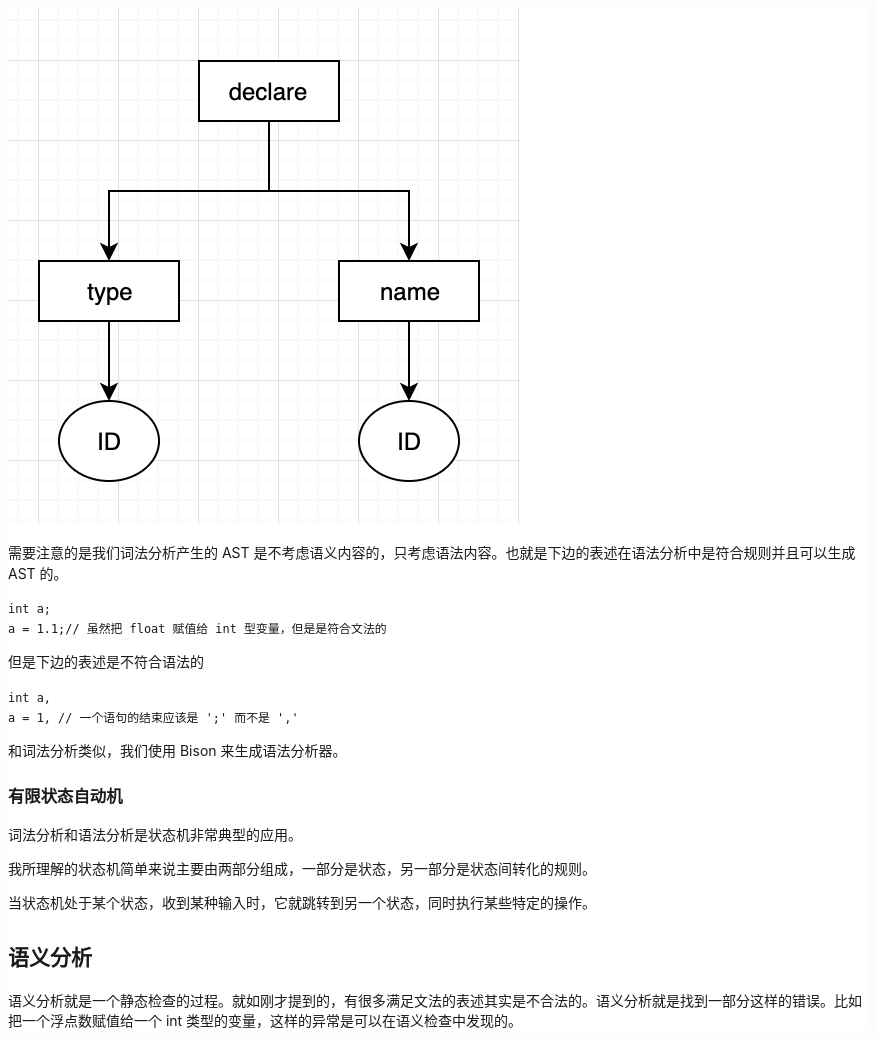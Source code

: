 ![image-20191206143822656](compile/image-20191206143822656.png)

需要注意的是我们词法分析产生的 AST 是不考虑语义内容的，只考虑语法内容。也就是下边的表述在语法分析中是符合规则并且可以生成 AST 的。

```
int a;
a = 1.1;// 虽然把 float 赋值给 int 型变量，但是是符合文法的
```

但是下边的表述是不符合语法的

```
int a,
a = 1, // 一个语句的结束应该是 ';' 而不是 ','
```

和词法分析类似，我们使用 Bison 来生成语法分析器。

### 有限状态自动机

词法分析和语法分析是状态机非常典型的应用。

我所理解的状态机简单来说主要由两部分组成，一部分是状态，另一部分是状态间转化的规则。

当状态机处于某个状态，收到某种输入时，它就跳转到另一个状态，同时执行某些特定的操作。

## 语义分析

语义分析就是一个静态检查的过程。就如刚才提到的，有很多满足文法的表述其实是不合法的。语义分析就是找到一部分这样的错误。比如把一个浮点数赋值给一个 int 类型的变量，这样的异常是可以在语义检查中发现的。

